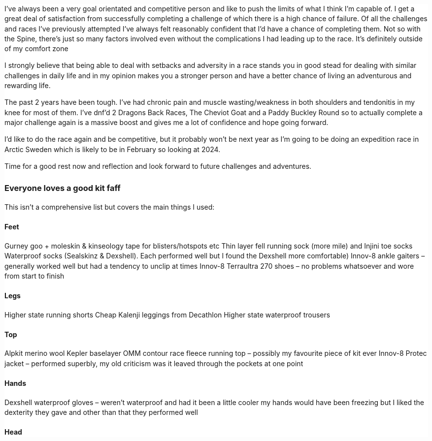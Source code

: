 I’ve always been a very goal orientated and competitive person and like to push the limits of what I think I’m capable of. I get a great deal of satisfaction from successfully completing a challenge of which there is a high chance of failure. Of all the challenges and races I’ve previously attempted I’ve always felt reasonably confident that I’d have a chance of completing them. Not so with the Spine, there’s just so many factors involved even without the complications I had leading up to the race. It’s definitely outside of my comfort zone

I strongly believe that being able to deal with setbacks and adversity in a race stands you in good stead for dealing with similar challenges in daily life and in my opinion makes you a stronger person and have a better chance of living an adventurous and rewarding life.

The past 2 years have been tough. I’ve had chronic pain and muscle wasting/weakness in both shoulders and tendonitis in my knee for most of them. I’ve dnf’d 2 Dragons Back Races, The Cheviot Goat and a Paddy Buckley Round so to actually complete a major challenge again is a massive boost and gives me a lot of confidence and hope going forward.

I’d like to do the race again and be competitive, but it probably won’t be next year as I’m going to be doing an expedition race in Arctic Sweden which is likely to be in February so looking at 2024.

Time for a good rest now and reflection and look forward to future challenges and adventures.



### Everyone loves a good kit faff

This isn’t a comprehensive list but covers the main things I used:

#### Feet

Gurney goo + moleskin & kinseology tape for blisters/hotspots etc
Thin layer fell running sock (more mile) and Injini toe socks 
Waterproof socks (Sealskinz & Dexshell). Each performed well but I found the Dexshell more comfortable)
Innov-8 ankle gaiters – generally worked well but had a tendency to unclip at times
Innov-8 Terraultra 270 shoes – no problems whatsoever and wore from start to finish

#### Legs

Higher state running shorts
Cheap Kalenji leggings from Decathlon
Higher state waterproof trousers

#### Top

Alpkit merino wool Kepler baselayer
OMM contour race fleece running top – possibly my favourite piece of kit ever
Innov-8 Protec jacket – performed superbly, my old criticism was it leaved through the pockets at one point

#### Hands

Dexshell waterproof gloves – weren’t waterproof and had it been a little cooler my hands would have been freezing but I liked the dexterity they gave and other than that they performed well

#### Head
